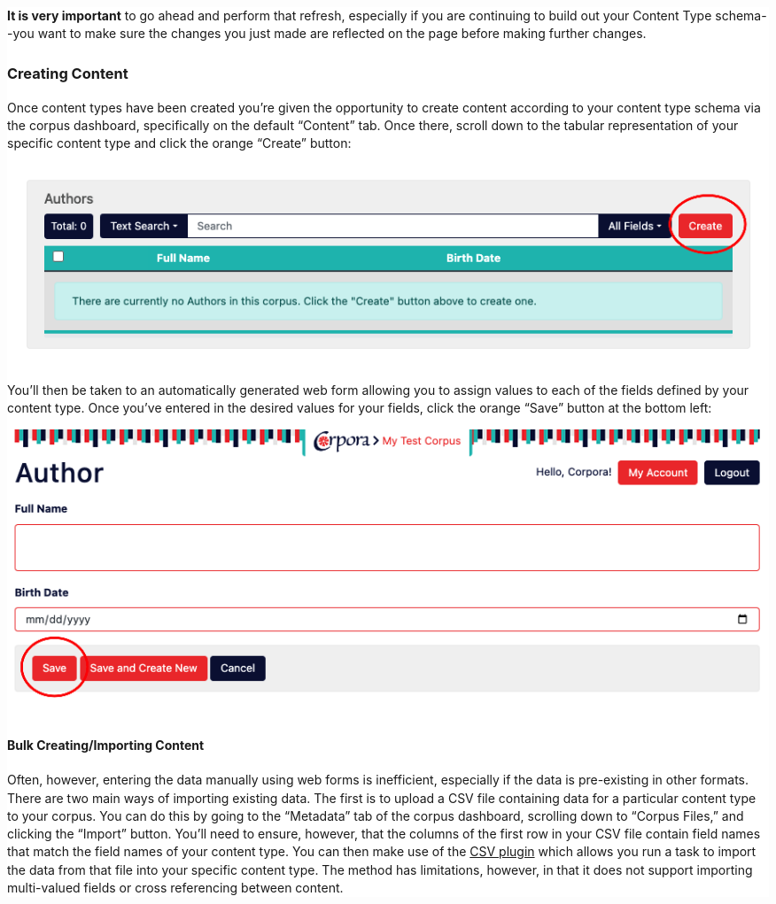**It is very important** to go ahead and perform that refresh, especially if you are continuing to build out your Content Type schema--you want to make sure the changes you just made are reflected on the page before making further changes.

### Creating Content

Once content types have been created you’re given the opportunity to create content according to your content type schema via the corpus dashboard, specifically on the default “Content” tab. Once there, scroll down to the tabular representation of your specific content type and click the orange “Create” button:

![Content Create Button](assets/img/content_create.png "Content Create Button")

You’ll then be taken to an automatically generated web form allowing you to assign values to each of the fields defined by your content type. Once you’ve entered in the desired values for your fields, click the orange “Save” button at the bottom left:

![Content Save Button](assets/img/content_save.png "Content Save Button")

#### Bulk Creating/Importing Content

Often, however, entering the data manually using web forms is inefficient, especially if the data is pre-existing in other formats. There are two main ways of importing existing data. The first is to upload a CSV file containing data for a particular content type to your corpus. You can do this by going to the “Metadata” tab of the corpus dashboard, scrolling down to “Corpus Files,” and clicking the “Import” button. You’ll need to ensure, however, that the columns of the first row in your CSV file contain field names that match the field names of your content type. You can then make use of the [CSV plugin](https://github.com/corpora-plugins/csv) which allows you run a task to import the data from that file into your specific content type. The method has limitations, however, in that it does not support importing multi-valued fields or cross referencing between content.
